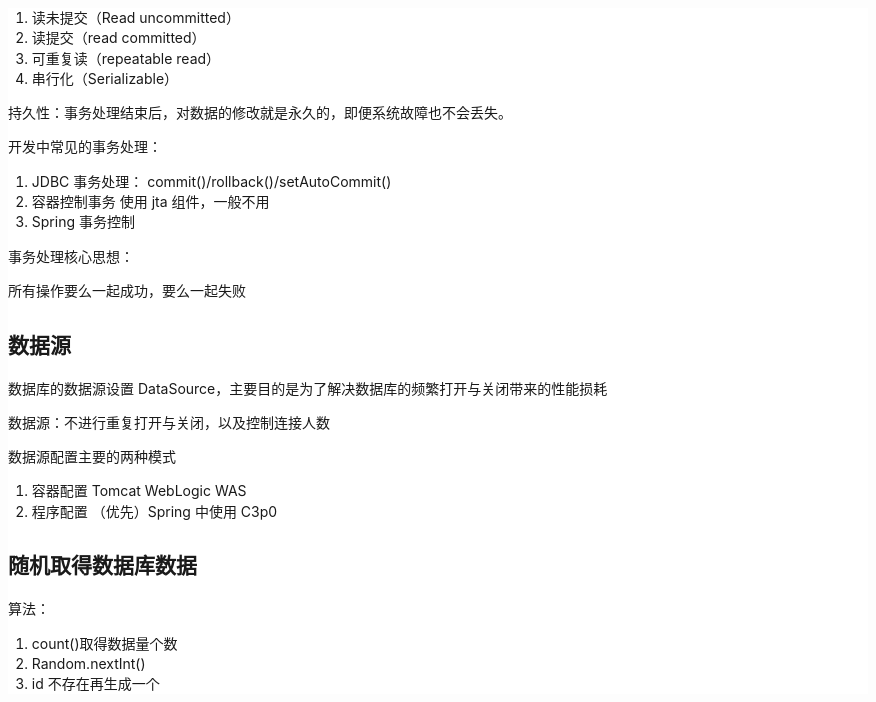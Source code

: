 1. 读未提交（Read uncommitted）
2. 读提交（read committed）
3. 可重复读（repeatable read）
4. 串行化（Serializable）

持久性：事务处理结束后，对数据的修改就是永久的，即便系统故障也不会丢失。

开发中常见的事务处理：

1. JDBC 事务处理： commit()/rollback()/setAutoCommit()
2. 容器控制事务 使用 jta 组件，一般不用
3. Spring 事务控制

事务处理核心思想：

所有操作要么一起成功，要么一起失败

## 数据源

数据库的数据源设置 DataSource，主要目的是为了解决数据库的频繁打开与关闭带来的性能损耗

数据源：不进行重复打开与关闭，以及控制连接人数

数据源配置主要的两种模式

1. 容器配置 Tomcat WebLogic WAS
2. 程序配置 （优先）Spring 中使用 C3p0

## 随机取得数据库数据

算法：

1. count()取得数据量个数
2. Random.nextInt()
3. id 不存在再生成一个
